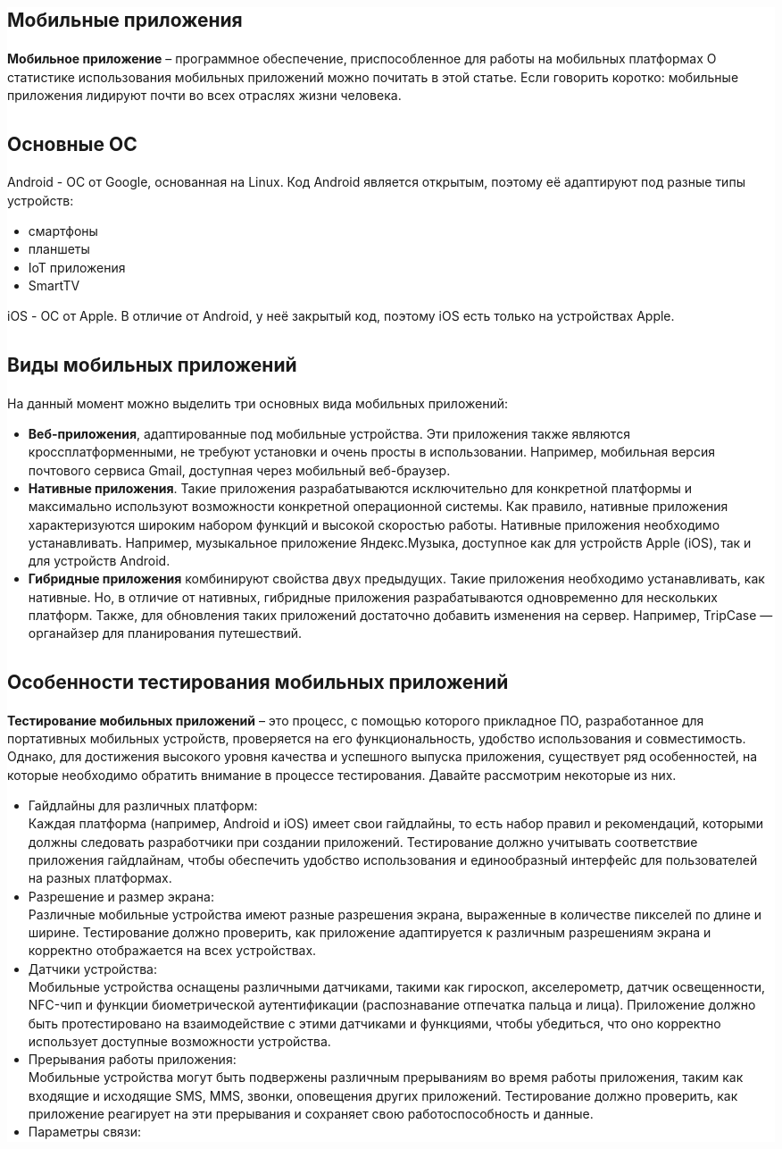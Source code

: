 ## Мобильные приложения

**Мобильное приложение** – программное обеспечение, приспособленное для работы на мобильных платформах О статистике использования мобильных приложений можно почитать в этой статье. Если говорить коротко: мобильные приложения лидируют почти во всех отраслях жизни человека.

## Основные ОС
Android - ОС от Google, основанная на Linux. Код Android является открытым, поэтому её адаптируют под разные типы устройств:

+ смартфоны
+ планшеты
+ IoT приложения
+ SmartTV

iOS - ОС от Apple. В отличие от Android, у неё закрытый код, поэтому iOS есть только на устройствах Apple.

## Виды мобильных приложений

На данный момент можно выделить три основных вида мобильных приложений:

+ **Веб-приложения**, адаптированные под мобильные устройства. Эти приложения также являются кроссплатформенными, не требуют установки и очень просты в использовании. Например, мобильная версия почтового сервиса Gmail, доступная через мобильный веб-браузер.
+ **Нативные приложения**. Такие приложения разрабатываются исключительно для конкретной платформы и максимально используют возможности конкретной операционной системы. Как правило, нативные приложения характеризуются широким набором функций и высокой скоростью работы. Нативные приложения необходимо устанавливать. Например, музыкальное приложение Яндекс.Музыка, доступное как для устройств Apple (iOS), так и для устройств Android.
+ **Гибридные приложения** комбинируют свойства двух предыдущих. Такие приложения необходимо устанавливать, как нативные. Но, в отличие от нативных, гибридные приложения разрабатываются одновременно для нескольких платформ. Также, для обновления таких приложений достаточно добавить изменения на сервер. Например, TripCase — органайзер для планирования путешествий. 

## Особенности тестирования мобильных приложений

**Тестирование мобильных приложений** – это процесс, с помощью которого прикладное ПО, разработанное для портативных мобильных устройств, проверяется на его функциональность, удобство использования и совместимость. Однако, для достижения высокого уровня качества и успешного выпуска приложения, существует ряд особенностей, на которые необходимо обратить внимание в процессе тестирования. Давайте рассмотрим некоторые из них.

+ Гайдлайны для различных платформ:<br>
Каждая платформа (например, Android и iOS) имеет свои гайдлайны, то есть набор правил и рекомендаций, которыми должны следовать разработчики при создании приложений. Тестирование должно учитывать соответствие приложения гайдлайнам, чтобы обеспечить удобство использования и единообразный интерфейс для пользователей на разных платформах.
+ Разрешение и размер экрана:<br>
Различные мобильные устройства имеют разные разрешения экрана, выраженные в количестве пикселей по длине и ширине. Тестирование должно проверить, как приложение адаптируется к различным разрешениям экрана и корректно отображается на всех устройствах.
+ Датчики устройства:<br>
Мобильные устройства оснащены различными датчиками, такими как гироскоп, акселерометр, датчик освещенности, NFC-чип и функции биометрической аутентификации (распознавание отпечатка пальца и лица). Приложение должно быть протестировано на взаимодействие с этими датчиками и функциями, чтобы убедиться, что оно корректно использует доступные возможности устройства.
+ Прерывания работы приложения:<br>
Мобильные устройства могут быть подвержены различным прерываниям во время работы приложения, таким как входящие и исходящие SMS, MMS, звонки, оповещения других приложений. Тестирование должно проверить, как приложение реагирует на эти прерывания и сохраняет свою работоспособность и данные.
+ Параметры связи:<br>